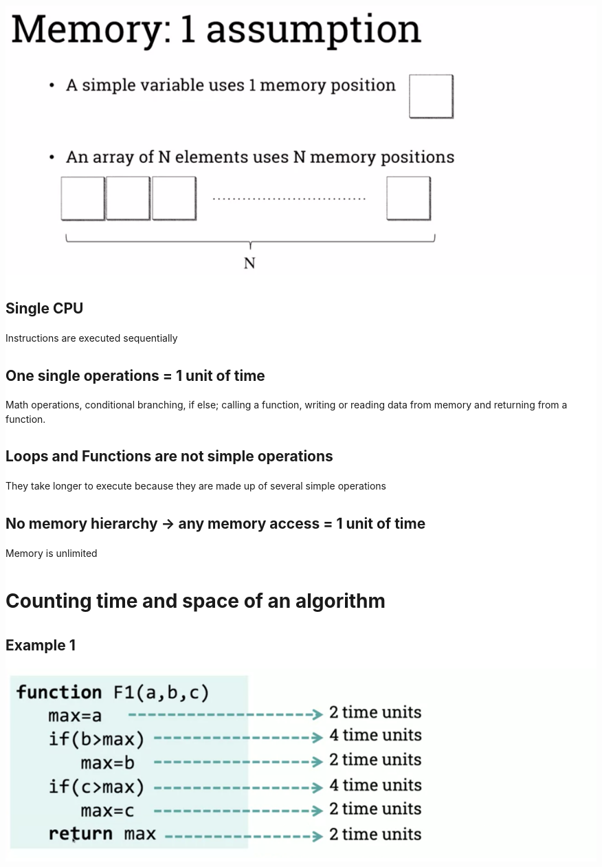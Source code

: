![](/Algorithms/UoL/assets/4.png)

## Single CPU

Instructions are executed sequentially

## One single operations = 1 unit of time

Math operations, conditional branching, if else; calling a function, writing or reading data from memory and returning from a function.

## Loops and Functions are not simple operations

They take longer to execute because they are made up of several simple operations

## No memory hierarchy -> any memory access = 1 unit of time

Memory is unlimited

# Counting time and space of an algorithm 

## Example 1

![](/Algorithms/UoL/assets/5.png)
